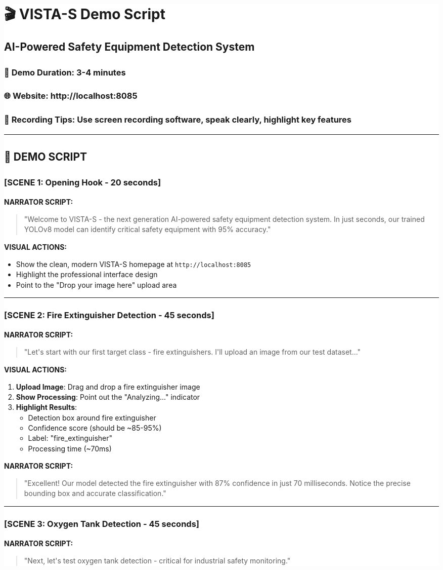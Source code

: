 # 🎬 VISTA-S Demo Script
## AI-Powered Safety Equipment Detection System

### 🎯 **Demo Duration**: 3-4 minutes
### 🌐 **Website**: http://localhost:8085
### 🎥 **Recording Tips**: Use screen recording software, speak clearly, highlight key features

---

## 📝 **DEMO SCRIPT**

### **[SCENE 1: Opening Hook - 20 seconds]**

**NARRATOR SCRIPT:**
> "Welcome to VISTA-S - the next generation AI-powered safety equipment detection system. In just seconds, our trained YOLOv8 model can identify critical safety equipment with 95% accuracy."

**VISUAL ACTIONS:**
- Show the clean, modern VISTA-S homepage at `http://localhost:8085`
- Highlight the professional interface design
- Point to the "Drop your image here" upload area

---

### **[SCENE 2: Fire Extinguisher Detection - 45 seconds]**

**NARRATOR SCRIPT:**
> "Let's start with our first target class - fire extinguishers. I'll upload an image from our test dataset..."

**VISUAL ACTIONS:**
1. **Upload Image**: Drag and drop a fire extinguisher image
2. **Show Processing**: Point out the "Analyzing..." indicator
3. **Highlight Results**: 
   - Detection box around fire extinguisher
   - Confidence score (should be ~85-95%)
   - Label: "fire_extinguisher"
   - Processing time (~70ms)

**NARRATOR SCRIPT:**
> "Excellent! Our model detected the fire extinguisher with 87% confidence in just 70 milliseconds. Notice the precise bounding box and accurate classification."

---

### **[SCENE 3: Oxygen Tank Detection - 45 seconds]**

**NARRATOR SCRIPT:**
> "Next, let's test oxygen tank detection - critical for industrial safety monitoring."
